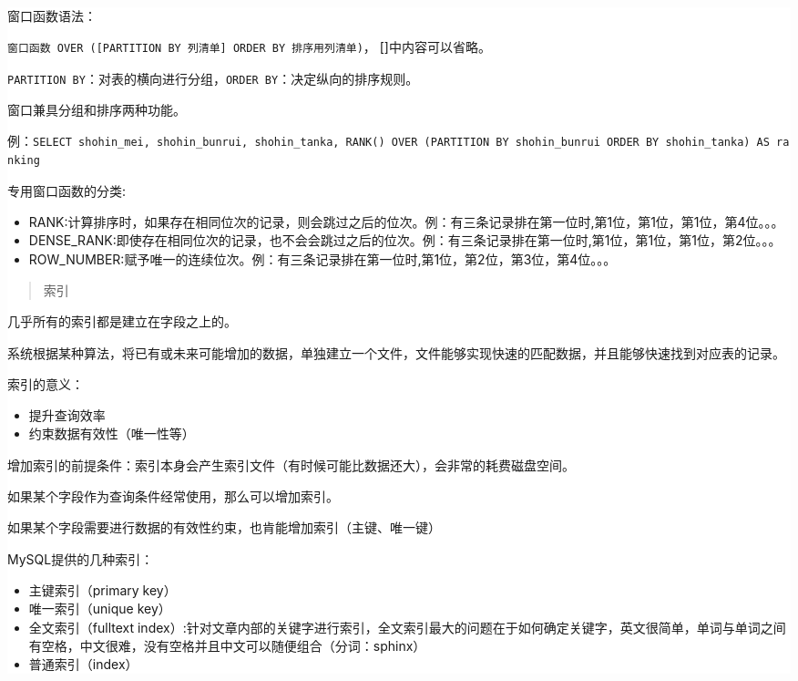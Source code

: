   窗口函数语法：
  
  `窗口函数 OVER ([PARTITION BY 列清单] ORDER BY 排序用列清单)`， []中内容可以省略。
  
  `PARTITION BY`：对表的横向进行分组，`ORDER BY`：决定纵向的排序规则。
  
  窗口兼具分组和排序两种功能。
  
  例：`SELECT shohin_mei, shohin_bunrui, shohin_tanka, RANK() OVER (PARTITION BY shohin_bunrui ORDER BY shohin_tanka) AS ranking `
  
  专用窗口函数的分类:
  
  * RANK:计算排序时，如果存在相同位次的记录，则会跳过之后的位次。例：有三条记录排在第一位时,第1位，第1位，第1位，第4位。。。
  * DENSE_RANK:即使存在相同位次的记录，也不会会跳过之后的位次。例：有三条记录排在第一位时,第1位，第1位，第1位，第2位。。。
  * ROW_NUMBER:赋予唯一的连续位次。例：有三条记录排在第一位时,第1位，第2位，第3位，第4位。。。
  
> 索引
  
  几乎所有的索引都是建立在字段之上的。
  
  系统根据某种算法，将已有或未来可能增加的数据，单独建立一个文件，文件能够实现快速的匹配数据，并且能够快速找到对应表的记录。
  
  索引的意义：
  
  * 提升查询效率
  * 约束数据有效性（唯一性等）
  
  
增加索引的前提条件：索引本身会产生索引文件（有时候可能比数据还大），会非常的耗费磁盘空间。
 
如果某个字段作为查询条件经常使用，那么可以增加索引。
 
如果某个字段需要进行数据的有效性约束，也肯能增加索引（主键、唯一键）

MySQL提供的几种索引：
 
 * 主键索引（primary key）
 * 唯一索引（unique key）
 * 全文索引（fulltext index）:针对文章内部的关键字进行索引，全文索引最大的问题在于如何确定关键字，英文很简单，单词与单词之间有空格，中文很难，没有空格并且中文可以随便组合（分词：sphinx）
 * 普通索引（index）
  
  
  
  
  
  
  